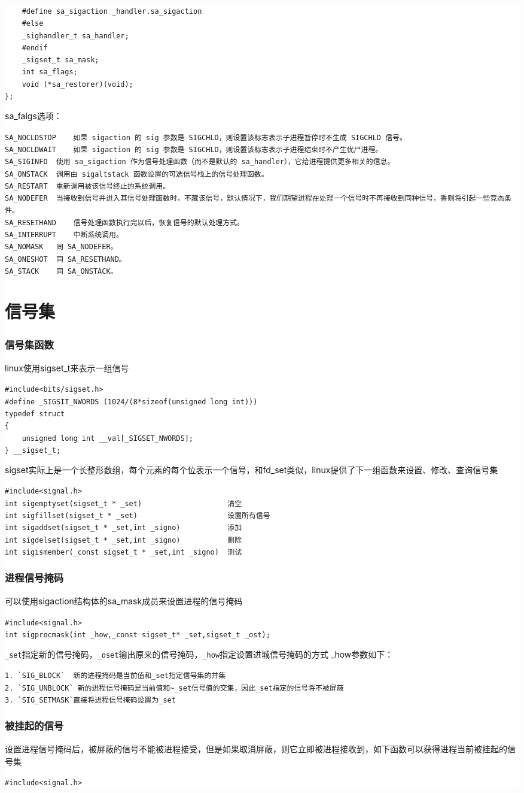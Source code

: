 ```
    #define sa_sigaction _handler.sa_sigaction
    #else
    _sighandler_t sa_handler;
    #endif
    _sigset_t sa_mask;
    int sa_flags;
    void (*sa_restorer)(void);
};

```
sa_falgs选项：
```
SA_NOCLDSTOP	如果 sigaction 的 sig 参数是 SIGCHLD，则设置该标志表示子进程暂停时不生成 SIGCHLD 信号。
SA_NOCLDWAIT	如果 sigaction 的 sig 参数是 SIGCHLD，则设置该标志表示子进程结束时不产生优尸进程。
SA_SIGINFO	使用 sa_sigaction 作为信号处理函数（而不是默认的 sa_handler），它给进程提供更多相关的信息。
SA_ONSTACK	调用由 sigaltstack 函数设置的可选信号栈上的信号处理函数。
SA_RESTART	重新调用被该信号终止的系统调用。
SA_NODEFER	当接收到信号并进入其信号处理函数时，不藏该信号，默认情况下，我们期望进程在处理一个信号时不再接收到同种信号，香则将引起一些竞态条件。
SA_RESETHAND	信号处理函数执行完以后，恢复信号的默认处理方式。
SA_INTERRUPT	中断系统调用。
SA_NOMASK	同 SA_NODEFER。
SA_ONESHOT	同 SA_RESETHAND。
SA_STACK	同 SA_ONSTACK。
```
# 信号集
### 信号集函数
linux使用sigset_t来表示一组信号
```
#include<bits/sigset.h>
#define _SIGSIT_NWORDS (1024/(8*sizeof(unsigned long int)))
typedef struct
{
    unsigned long int __val[_SIGSET_NWORDS];
} __sigset_t;
```
sigset实际上是一个长整形数组，每个元素的每个位表示一个信号，和fd_set类似，linux提供了下一组函数来设置、修改、查询信号集
```
#include<signal.h>
int sigemptyset(sigset_t * _set)                    清空
int sigfillset(sigset_t * _set)                     设置所有信号
int sigaddset(sigset_t * _set,int _signo)           添加
int sigdelset(sigset_t * _set,int _signo)           删除
int sigismember(_const sigset_t * _set,int _signo)  测试
```

### 进程信号掩码
可以使用sigaction结构体的sa_mask成员来设置进程的信号掩码
```
#include<signal.h>
int sigprocmask(int _how,_const sigset_t* _set,sigset_t _ost);
```
`_set`指定新的信号掩码，`_oset`输出原来的信号掩码，`_how`指定设置进城信号掩码的方式
_how参数如下：
```
1. `SIG_BLOCK`  新的进程掩码是当前值和_set指定信号集的并集
2. `SIG_UNBLOCK` 新的进程信号掩码是当前值和~_set信号值的交集，因此_set指定的信号将不被屏蔽
3. `SIG_SETMASK`直接将进程信号掩码设置为_set
```
### 被挂起的信号
设置进程信号掩码后，被屏蔽的信号不能被进程接受，但是如果取消屏蔽，则它立即被进程接收到，如下函数可以获得进程当前被挂起的信号集
```
#include<signal.h>
```